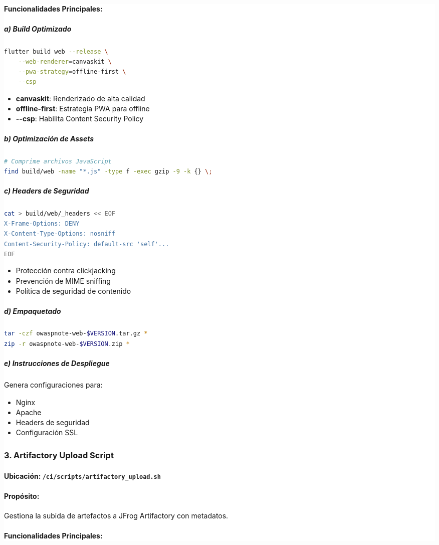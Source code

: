 #### Funcionalidades Principales:

##### a) **Build Optimizado**
```bash
flutter build web --release \
    --web-renderer=canvaskit \
    --pwa-strategy=offline-first \
    --csp
```
- **canvaskit**: Renderizado de alta calidad
- **offline-first**: Estrategia PWA para offline
- **--csp**: Habilita Content Security Policy

##### b) **Optimización de Assets**
```bash
# Comprime archivos JavaScript
find build/web -name "*.js" -type f -exec gzip -9 -k {} \;
```

##### c) **Headers de Seguridad**
```bash
cat > build/web/_headers << EOF
X-Frame-Options: DENY
X-Content-Type-Options: nosniff
Content-Security-Policy: default-src 'self'...
EOF
```
- Protección contra clickjacking
- Prevención de MIME sniffing
- Política de seguridad de contenido

##### d) **Empaquetado**
```bash
tar -czf owaspnote-web-$VERSION.tar.gz *
zip -r owaspnote-web-$VERSION.zip *
```

##### e) **Instrucciones de Despliegue**
Genera configuraciones para:
- Nginx
- Apache
- Headers de seguridad
- Configuración SSL

### 3. Artifactory Upload Script

#### Ubicación: `/ci/scripts/artifactory_upload.sh`

#### Propósito:
Gestiona la subida de artefactos a JFrog Artifactory con metadatos.

#### Funcionalidades Principales:
